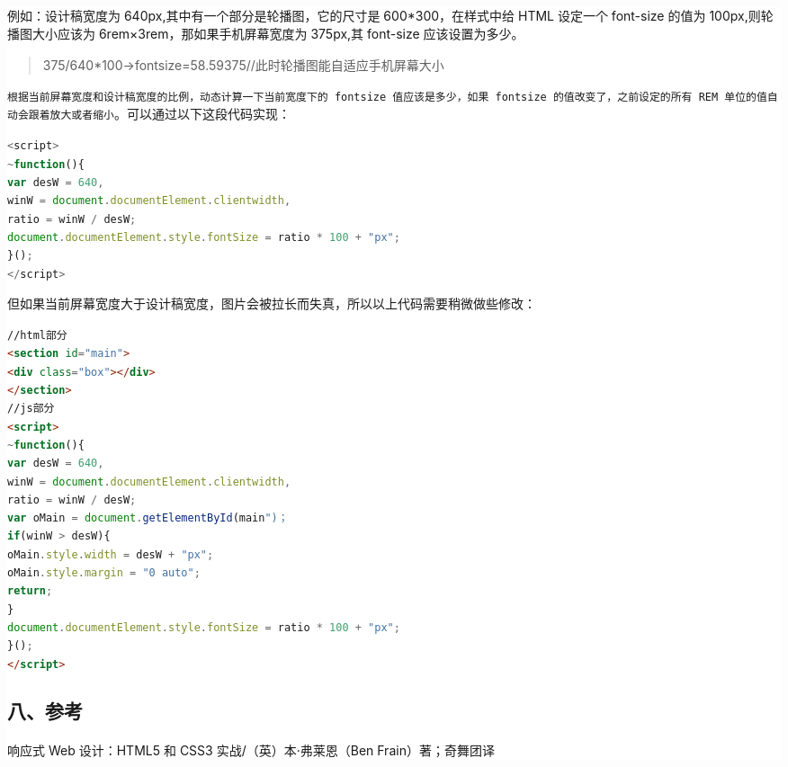 例如：设计稿宽度为 640px,其中有一个部分是轮播图，它的尺寸是 600*300，在样式中给 HTML 设定一个 font-size 的值为 100px,则轮播图大小应该为 6rem×3rem，那如果手机屏幕宽度为 375px,其 font-size 应该设置为多少。

> 375/640*100->fontsize=58.59375//此时轮播图能自适应手机屏幕大小

`根据当前屏幕宽度和设计稿宽度的比例，动态计算一下当前宽度下的 fontsize 值应该是多少，如果 fontsize 的值改变了，之前设定的所有 REM 单位的值自动会跟着放大或者缩小`。可以通过以下这段代码实现：

```javascript
<script>
~function(){
var desW = 640,
winW = document.documentElement.clientwidth,
ratio = winW / desW;
document.documentElement.style.fontSize = ratio * 100 + "px";
}();
</script>
```

但如果当前屏幕宽度大于设计稿宽度，图片会被拉长而失真，所以以上代码需要稍微做些修改：

```html
//html部分
<section id="main">
<div class="box"></div>
</section>
//js部分
<script>
~function(){
var desW = 640,
winW = document.documentElement.clientwidth,
ratio = winW / desW;
var oMain = document.getElementById(main")；
if(winW > desW){
oMain.style.width = desW + "px";
oMain.style.margin = "0 auto";
return;
}
document.documentElement.style.fontSize = ratio * 100 + "px";
}();
</script>
```

## 八、参考

响应式 Web 设计：HTML5 和 CSS3 实战/（英）本·弗莱恩（Ben Frain）著；奇舞团译